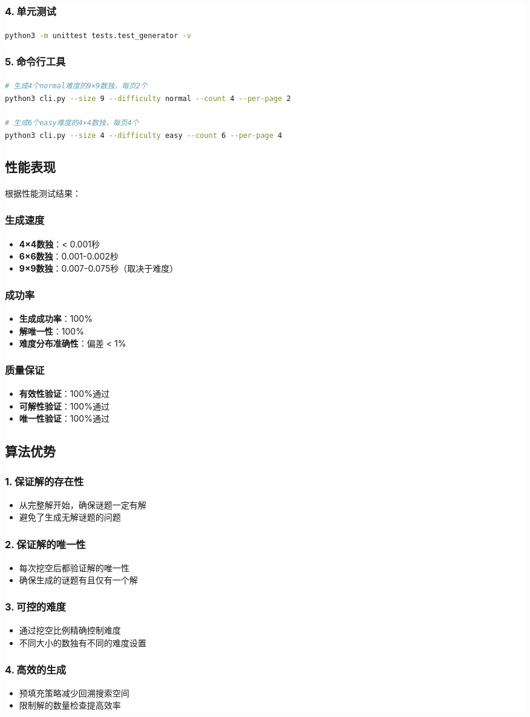 ### 4. 单元测试
```bash
python3 -m unittest tests.test_generator -v
```

### 5. 命令行工具
```bash
# 生成4个normal难度的9×9数独，每页2个
python3 cli.py --size 9 --difficulty normal --count 4 --per-page 2

# 生成6个easy难度的4×4数独，每页4个
python3 cli.py --size 4 --difficulty easy --count 6 --per-page 4
```

## 性能表现

根据性能测试结果：

### 生成速度
- **4×4数独**：< 0.001秒
- **6×6数独**：0.001-0.002秒
- **9×9数独**：0.007-0.075秒（取决于难度）

### 成功率
- **生成成功率**：100%
- **解唯一性**：100%
- **难度分布准确性**：偏差 < 1%

### 质量保证
- **有效性验证**：100%通过
- **可解性验证**：100%通过
- **唯一性验证**：100%通过

## 算法优势

### 1. 保证解的存在性
- 从完整解开始，确保谜题一定有解
- 避免了生成无解谜题的问题

### 2. 保证解的唯一性
- 每次挖空后都验证解的唯一性
- 确保生成的谜题有且仅有一个解

### 3. 可控的难度
- 通过挖空比例精确控制难度
- 不同大小的数独有不同的难度设置

### 4. 高效的生成
- 预填充策略减少回溯搜索空间
- 限制解的数量检查提高效率
